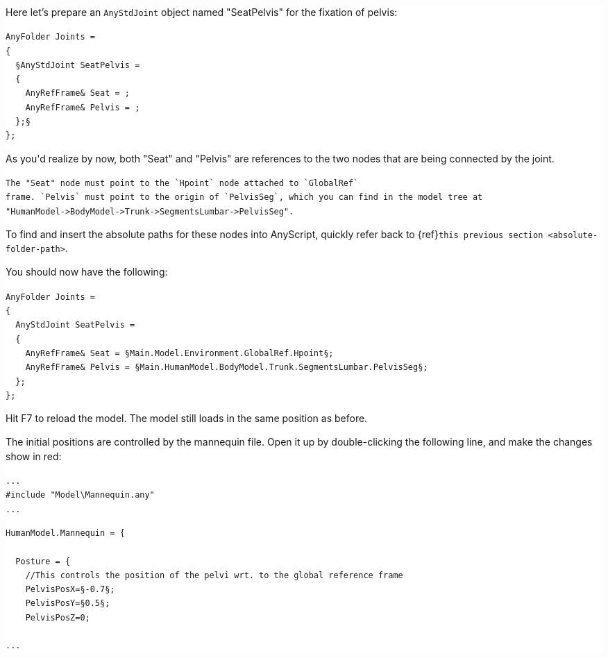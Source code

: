 Here let’s prepare an `AnyStdJoint` object named "SeatPelvis" for the fixation of pelvis:

```AnyScriptDoc
AnyFolder Joints =
{
  §AnyStdJoint SeatPelvis =
  {
    AnyRefFrame& Seat = ;
    AnyRefFrame& Pelvis = ;
  };§
};
```

As you'd realize by now, both "Seat" and "Pelvis" are references to the two nodes that
are being connected by the joint.

```{note}
The "Seat" node must point to the `Hpoint` node attached to `GlobalRef`
frame. `Pelvis` must point to the origin of `PelvisSeg`, which you can find in the model tree at
"HumanModel->BodyModel->Trunk->SegmentsLumbar->PelvisSeg".
``` 

To find and insert the absolute paths for these nodes into AnyScript, quickly refer back
to {ref}`this previous section <absolute-folder-path>`.

You should now have the following:

```AnyScriptDoc
AnyFolder Joints =
{
  AnyStdJoint SeatPelvis =
  {
    AnyRefFrame& Seat = §Main.Model.Environment.GlobalRef.Hpoint§;
    AnyRefFrame& Pelvis = §Main.HumanModel.BodyModel.Trunk.SegmentsLumbar.PelvisSeg§;
  };
};
```

Hit F7 to reload the model. The model still loads in
the same position as before.

The initial positions are controlled by the mannequin file. Open it up
by double-clicking the following line, and make the changes show in red:

```AnyScriptDoc
...
#include "Model\Mannequin.any"
...
```

```AnyScriptDoc
HumanModel.Mannequin = {
  
  Posture = {
    //This controls the position of the pelvi wrt. to the global reference frame
    PelvisPosX=§-0.7§;
    PelvisPosY=§0.5§;
    PelvisPosZ=0;

...
```
